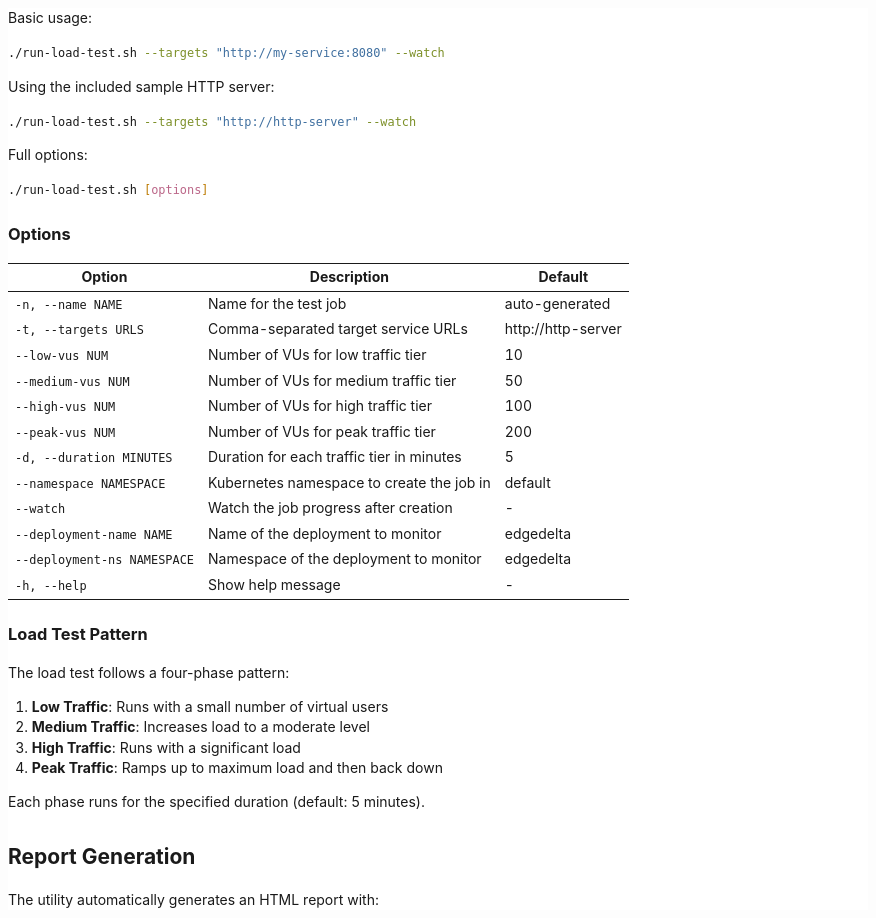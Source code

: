 Basic usage:
```bash
./run-load-test.sh --targets "http://my-service:8080" --watch
```

Using the included sample HTTP server:
```bash
./run-load-test.sh --targets "http://http-server" --watch
```

Full options:
```bash
./run-load-test.sh [options]
```

### Options

| Option | Description | Default |
|--------|-------------|---------|
| `-n, --name NAME` | Name for the test job | auto-generated |
| `-t, --targets URLS` | Comma-separated target service URLs | http://http-server |
| `--low-vus NUM` | Number of VUs for low traffic tier | 10 |
| `--medium-vus NUM` | Number of VUs for medium traffic tier | 50 |
| `--high-vus NUM` | Number of VUs for high traffic tier | 100 |
| `--peak-vus NUM` | Number of VUs for peak traffic tier | 200 |
| `-d, --duration MINUTES` | Duration for each traffic tier in minutes | 5 |
| `--namespace NAMESPACE` | Kubernetes namespace to create the job in | default |
| `--watch` | Watch the job progress after creation | - |
| `--deployment-name NAME` | Name of the deployment to monitor | edgedelta |
| `--deployment-ns NAMESPACE` | Namespace of the deployment to monitor | edgedelta |
| `-h, --help` | Show help message | - |

### Load Test Pattern

The load test follows a four-phase pattern:

1. **Low Traffic**: Runs with a small number of virtual users
2. **Medium Traffic**: Increases load to a moderate level
3. **High Traffic**: Runs with a significant load
4. **Peak Traffic**: Ramps up to maximum load and then back down

Each phase runs for the specified duration (default: 5 minutes).

## Report Generation

The utility automatically generates an HTML report with:
